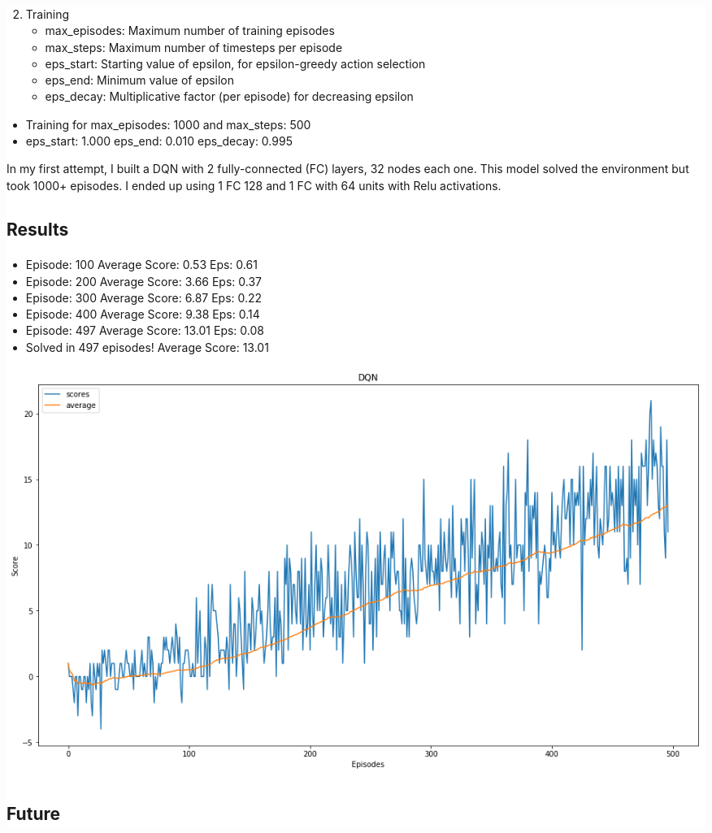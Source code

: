 2. Training
    - max_episodes: Maximum number of training episodes
    - max_steps: Maximum number of timesteps per episode
    - eps_start: Starting value of epsilon, for epsilon-greedy action selection
    - eps_end: Minimum value of epsilon
    - eps_decay: Multiplicative factor (per episode) for decreasing epsilon


- Training for max_episodes: 1000 and max_steps: 500
- eps_start: 1.000	eps_end: 0.010	 eps_decay: 0.995

In my first attempt, I built a DQN with 2 fully-connected (FC) layers, 32 nodes each one. This model solved the environment but took 1000+ episodes. I ended up using 1 FC 128 and 1 FC with 64 units with Relu activations.

## Results

- Episode: 100	Average Score: 0.53	 Eps: 0.61
- Episode: 200	Average Score: 3.66	 Eps: 0.37
- Episode: 300	Average Score: 6.87	 Eps: 0.22
- Episode: 400	Average Score: 9.38	 Eps: 0.14
- Episode: 497	Average Score: 13.01	 Eps: 0.08
- Solved in 497 episodes!	Average Score: 13.01

<img src="graph.png" width="100%" align="top-left" alt="" title="Agent Training Chart" />

## Future

